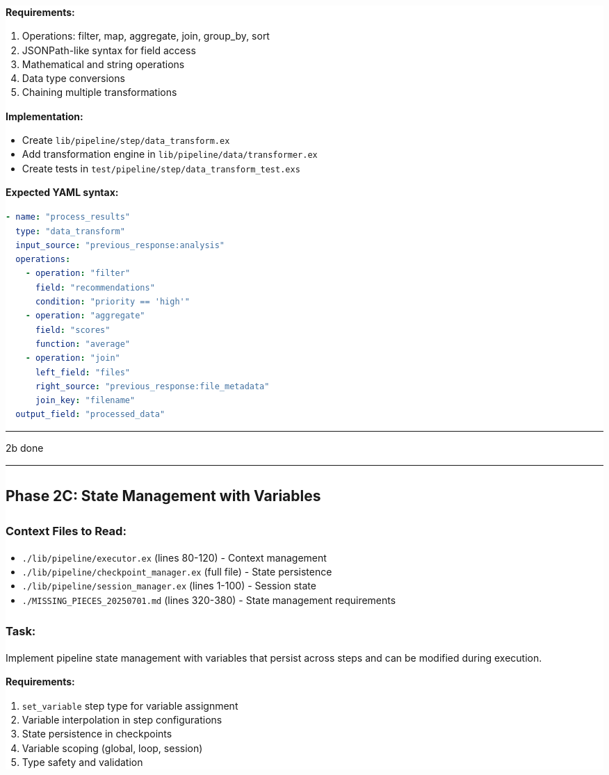 **Requirements:**
1. Operations: filter, map, aggregate, join, group_by, sort
2. JSONPath-like syntax for field access
3. Mathematical and string operations
4. Data type conversions
5. Chaining multiple transformations

**Implementation:**
- Create `lib/pipeline/step/data_transform.ex`
- Add transformation engine in `lib/pipeline/data/transformer.ex`
- Create tests in `test/pipeline/step/data_transform_test.exs`

**Expected YAML syntax:**
```yaml
- name: "process_results"
  type: "data_transform"
  input_source: "previous_response:analysis"
  operations:
    - operation: "filter"
      field: "recommendations"
      condition: "priority == 'high'"
    - operation: "aggregate"
      field: "scores"
      function: "average"
    - operation: "join"
      left_field: "files"
      right_source: "previous_response:file_metadata"
      join_key: "filename"
  output_field: "processed_data"
```

---

2b done

---

## Phase 2C: State Management with Variables

### Context Files to Read:
- `./lib/pipeline/executor.ex` (lines 80-120) - Context management
- `./lib/pipeline/checkpoint_manager.ex` (full file) - State persistence
- `./lib/pipeline/session_manager.ex` (lines 1-100) - Session state
- `./MISSING_PIECES_20250701.md` (lines 320-380) - State management requirements

### Task:
Implement pipeline state management with variables that persist across steps and can be modified during execution.

**Requirements:**
1. `set_variable` step type for variable assignment
2. Variable interpolation in step configurations
3. State persistence in checkpoints
4. Variable scoping (global, loop, session)
5. Type safety and validation
